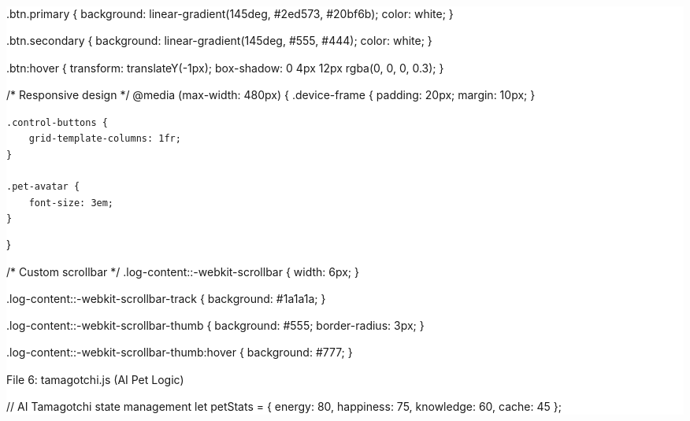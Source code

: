 .btn.primary {
    background: linear-gradient(145deg, #2ed573, #20bf6b);
    color: white;
}

.btn.secondary {
    background: linear-gradient(145deg, #555, #444);
    color: white;
}

.btn:hover {
    transform: translateY(-1px);
    box-shadow: 0 4px 12px rgba(0, 0, 0, 0.3);
}

/* Responsive design */
@media (max-width: 480px) {
    .device-frame {
        padding: 20px;
        margin: 10px;
    }
    
    .control-buttons {
        grid-template-columns: 1fr;
    }
    
    .pet-avatar {
        font-size: 3em;
    }
}

/* Custom scrollbar */
.log-content::-webkit-scrollbar {
    width: 6px;
}

.log-content::-webkit-scrollbar-track {
    background: #1a1a1a;
}

.log-content::-webkit-scrollbar-thumb {
    background: #555;
    border-radius: 3px;
}

.log-content::-webkit-scrollbar-thumb:hover {
    background: #777;
}

File 6: tamagotchi.js (AI Pet Logic)

// AI Tamagotchi state management
let petStats = {
    energy: 80,
    happiness: 75,
    knowledge: 60,
    cache: 45
};
